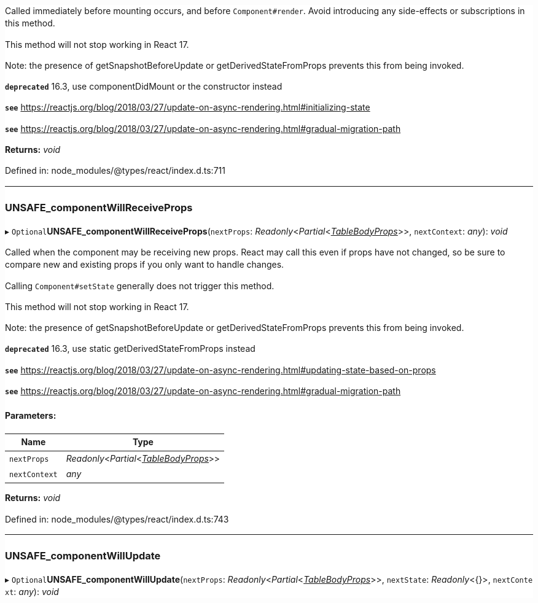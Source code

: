 Called immediately before mounting occurs, and before `Component#render`.
Avoid introducing any side-effects or subscriptions in this method.

This method will not stop working in React 17.

Note: the presence of getSnapshotBeforeUpdate or getDerivedStateFromProps
prevents this from being invoked.

**`deprecated`** 16.3, use componentDidMount or the constructor instead

**`see`** https://reactjs.org/blog/2018/03/27/update-on-async-rendering.html#initializing-state

**`see`** https://reactjs.org/blog/2018/03/27/update-on-async-rendering.html#gradual-migration-path

**Returns:** *void*

Defined in: node_modules/@types/react/index.d.ts:711

___

### UNSAFE\_componentWillReceiveProps

▸ `Optional`**UNSAFE_componentWillReceiveProps**(`nextProps`: *Readonly*<*Partial*<[*TableBodyProps*](../interfaces/tablebody.tablebodyprops.md)\>\>, `nextContext`: *any*): *void*

Called when the component may be receiving new props.
React may call this even if props have not changed, so be sure to compare new and existing
props if you only want to handle changes.

Calling `Component#setState` generally does not trigger this method.

This method will not stop working in React 17.

Note: the presence of getSnapshotBeforeUpdate or getDerivedStateFromProps
prevents this from being invoked.

**`deprecated`** 16.3, use static getDerivedStateFromProps instead

**`see`** https://reactjs.org/blog/2018/03/27/update-on-async-rendering.html#updating-state-based-on-props

**`see`** https://reactjs.org/blog/2018/03/27/update-on-async-rendering.html#gradual-migration-path

#### Parameters:

Name | Type |
------ | ------ |
`nextProps` | *Readonly*<*Partial*<[*TableBodyProps*](../interfaces/tablebody.tablebodyprops.md)\>\> |
`nextContext` | *any* |

**Returns:** *void*

Defined in: node_modules/@types/react/index.d.ts:743

___

### UNSAFE\_componentWillUpdate

▸ `Optional`**UNSAFE_componentWillUpdate**(`nextProps`: *Readonly*<*Partial*<[*TableBodyProps*](../interfaces/tablebody.tablebodyprops.md)\>\>, `nextState`: *Readonly*<{}\>, `nextContext`: *any*): *void*
